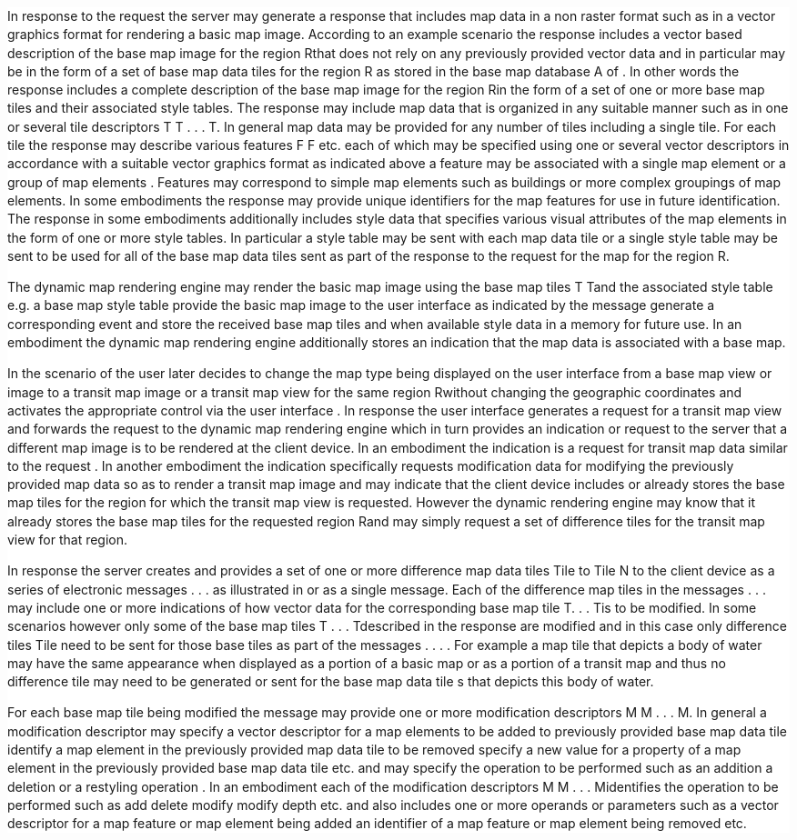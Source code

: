 In response to the request the server may generate a response that includes map data in a non raster format such as in a vector graphics format for rendering a basic map image. According to an example scenario the response includes a vector based description of the base map image for the region Rthat does not rely on any previously provided vector data and in particular may be in the form of a set of base map data tiles for the region R as stored in the base map database A of . In other words the response includes a complete description of the base map image for the region Rin the form of a set of one or more base map tiles and their associated style tables. The response may include map data that is organized in any suitable manner such as in one or several tile descriptors T T . . . T. In general map data may be provided for any number of tiles including a single tile. For each tile the response may describe various features F F etc. each of which may be specified using one or several vector descriptors in accordance with a suitable vector graphics format as indicated above a feature may be associated with a single map element or a group of map elements . Features may correspond to simple map elements such as buildings or more complex groupings of map elements. In some embodiments the response may provide unique identifiers for the map features for use in future identification. The response in some embodiments additionally includes style data that specifies various visual attributes of the map elements in the form of one or more style tables. In particular a style table may be sent with each map data tile or a single style table may be sent to be used for all of the base map data tiles sent as part of the response to the request for the map for the region R.

The dynamic map rendering engine may render the basic map image using the base map tiles T Tand the associated style table e.g. a base map style table provide the basic map image to the user interface as indicated by the message generate a corresponding event and store the received base map tiles and when available style data in a memory for future use. In an embodiment the dynamic map rendering engine additionally stores an indication that the map data is associated with a base map.

In the scenario of the user later decides to change the map type being displayed on the user interface from a base map view or image to a transit map image or a transit map view for the same region Rwithout changing the geographic coordinates and activates the appropriate control via the user interface . In response the user interface generates a request for a transit map view and forwards the request to the dynamic map rendering engine which in turn provides an indication or request to the server that a different map image is to be rendered at the client device. In an embodiment the indication is a request for transit map data similar to the request . In another embodiment the indication specifically requests modification data for modifying the previously provided map data so as to render a transit map image and may indicate that the client device includes or already stores the base map tiles for the region for which the transit map view is requested. However the dynamic rendering engine may know that it already stores the base map tiles for the requested region Rand may simply request a set of difference tiles for the transit map view for that region.

In response the server creates and provides a set of one or more difference map data tiles Tile to Tile N to the client device as a series of electronic messages . . . as illustrated in or as a single message. Each of the difference map tiles in the messages . . . may include one or more indications of how vector data for the corresponding base map tile T. . . Tis to be modified. In some scenarios however only some of the base map tiles T . . . Tdescribed in the response are modified and in this case only difference tiles Tile need to be sent for those base tiles as part of the messages . . . . For example a map tile that depicts a body of water may have the same appearance when displayed as a portion of a basic map or as a portion of a transit map and thus no difference tile may need to be generated or sent for the base map data tile s that depicts this body of water.

For each base map tile being modified the message may provide one or more modification descriptors M M . . . M. In general a modification descriptor may specify a vector descriptor for a map elements to be added to previously provided base map data tile identify a map element in the previously provided map data tile to be removed specify a new value for a property of a map element in the previously provided base map data tile etc. and may specify the operation to be performed such as an addition a deletion or a restyling operation . In an embodiment each of the modification descriptors M M . . . Midentifies the operation to be performed such as add delete modify modify depth etc. and also includes one or more operands or parameters such as a vector descriptor for a map feature or map element being added an identifier of a map feature or map element being removed etc.
